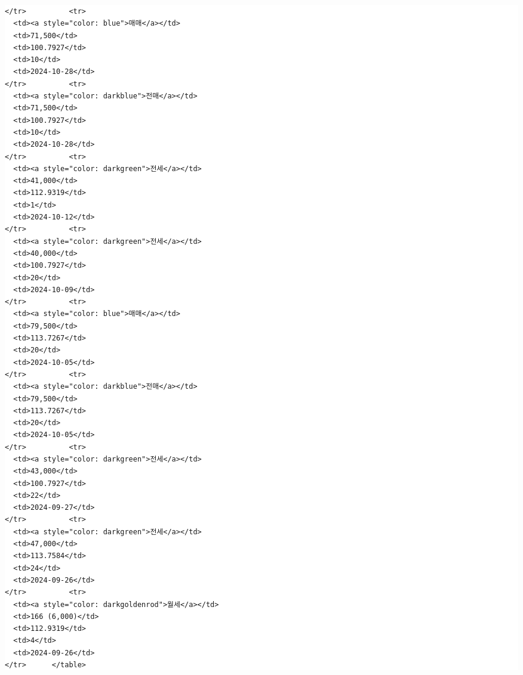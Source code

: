     </tr>          <tr>
      <td><a style="color: blue">매매</a></td>
      <td>71,500</td>
      <td>100.7927</td>
      <td>10</td>
      <td>2024-10-28</td>
    </tr>          <tr>
      <td><a style="color: darkblue">전매</a></td>
      <td>71,500</td>
      <td>100.7927</td>
      <td>10</td>
      <td>2024-10-28</td>
    </tr>          <tr>
      <td><a style="color: darkgreen">전세</a></td>
      <td>41,000</td>
      <td>112.9319</td>
      <td>1</td>
      <td>2024-10-12</td>
    </tr>          <tr>
      <td><a style="color: darkgreen">전세</a></td>
      <td>40,000</td>
      <td>100.7927</td>
      <td>20</td>
      <td>2024-10-09</td>
    </tr>          <tr>
      <td><a style="color: blue">매매</a></td>
      <td>79,500</td>
      <td>113.7267</td>
      <td>20</td>
      <td>2024-10-05</td>
    </tr>          <tr>
      <td><a style="color: darkblue">전매</a></td>
      <td>79,500</td>
      <td>113.7267</td>
      <td>20</td>
      <td>2024-10-05</td>
    </tr>          <tr>
      <td><a style="color: darkgreen">전세</a></td>
      <td>43,000</td>
      <td>100.7927</td>
      <td>22</td>
      <td>2024-09-27</td>
    </tr>          <tr>
      <td><a style="color: darkgreen">전세</a></td>
      <td>47,000</td>
      <td>113.7584</td>
      <td>24</td>
      <td>2024-09-26</td>
    </tr>          <tr>
      <td><a style="color: darkgoldenrod">월세</a></td>
      <td>166 (6,000)</td>
      <td>112.9319</td>
      <td>4</td>
      <td>2024-09-26</td>
    </tr>      </table>
    


